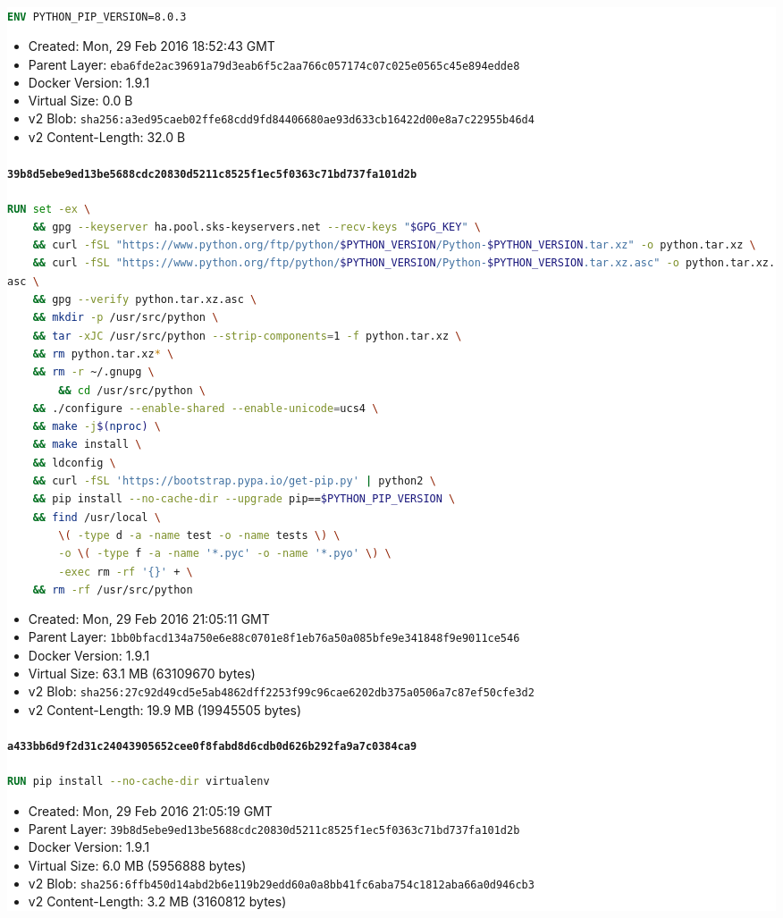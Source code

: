 ```dockerfile
ENV PYTHON_PIP_VERSION=8.0.3
```

-	Created: Mon, 29 Feb 2016 18:52:43 GMT
-	Parent Layer: `eba6fde2ac39691a79d3eab6f5c2aa766c057174c07c025e0565c45e894edde8`
-	Docker Version: 1.9.1
-	Virtual Size: 0.0 B
-	v2 Blob: `sha256:a3ed95caeb02ffe68cdd9fd84406680ae93d633cb16422d00e8a7c22955b46d4`
-	v2 Content-Length: 32.0 B

#### `39b8d5ebe9ed13be5688cdc20830d5211c8525f1ec5f0363c71bd737fa101d2b`

```dockerfile
RUN set -ex \
	&& gpg --keyserver ha.pool.sks-keyservers.net --recv-keys "$GPG_KEY" \
	&& curl -fSL "https://www.python.org/ftp/python/$PYTHON_VERSION/Python-$PYTHON_VERSION.tar.xz" -o python.tar.xz \
	&& curl -fSL "https://www.python.org/ftp/python/$PYTHON_VERSION/Python-$PYTHON_VERSION.tar.xz.asc" -o python.tar.xz.asc \
	&& gpg --verify python.tar.xz.asc \
	&& mkdir -p /usr/src/python \
	&& tar -xJC /usr/src/python --strip-components=1 -f python.tar.xz \
	&& rm python.tar.xz* \
	&& rm -r ~/.gnupg \
		&& cd /usr/src/python \
	&& ./configure --enable-shared --enable-unicode=ucs4 \
	&& make -j$(nproc) \
	&& make install \
	&& ldconfig \
	&& curl -fSL 'https://bootstrap.pypa.io/get-pip.py' | python2 \
	&& pip install --no-cache-dir --upgrade pip==$PYTHON_PIP_VERSION \
	&& find /usr/local \
		\( -type d -a -name test -o -name tests \) \
		-o \( -type f -a -name '*.pyc' -o -name '*.pyo' \) \
		-exec rm -rf '{}' + \
	&& rm -rf /usr/src/python
```

-	Created: Mon, 29 Feb 2016 21:05:11 GMT
-	Parent Layer: `1bb0bfacd134a750e6e88c0701e8f1eb76a50a085bfe9e341848f9e9011ce546`
-	Docker Version: 1.9.1
-	Virtual Size: 63.1 MB (63109670 bytes)
-	v2 Blob: `sha256:27c92d49cd5e5ab4862dff2253f99c96cae6202db375a0506a7c87ef50cfe3d2`
-	v2 Content-Length: 19.9 MB (19945505 bytes)

#### `a433bb6d9f2d31c24043905652cee0f8fabd8d6cdb0d626b292fa9a7c0384ca9`

```dockerfile
RUN pip install --no-cache-dir virtualenv
```

-	Created: Mon, 29 Feb 2016 21:05:19 GMT
-	Parent Layer: `39b8d5ebe9ed13be5688cdc20830d5211c8525f1ec5f0363c71bd737fa101d2b`
-	Docker Version: 1.9.1
-	Virtual Size: 6.0 MB (5956888 bytes)
-	v2 Blob: `sha256:6ffb450d14abd2b6e119b29edd60a0a8bb41fc6aba754c1812aba66a0d946cb3`
-	v2 Content-Length: 3.2 MB (3160812 bytes)
